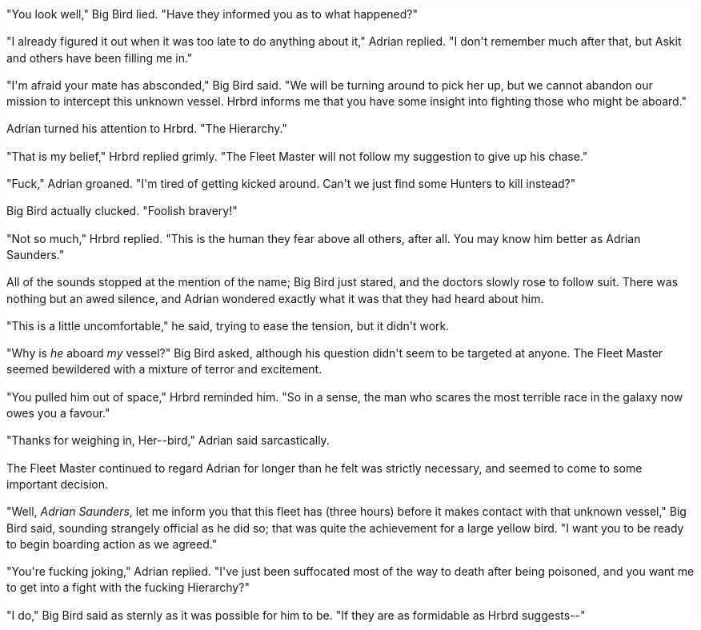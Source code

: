 "You look well," Big Bird lied. "Have they informed you as to what
happened?"

"I already figured it out when it was too late to do anything about it,"
Adrian replied. "I don\'t remember much after that, but Askit and others
have been filling me in."

"I\'m afraid your mate has absconded," Big Bird said. "We will be
turning around to pick her up, but we cannot abandon our mission to
intercept this unknown vessel. Hrbrd informs me that you have some
insight into fighting those who might be aboard."

Adrian turned his attention to Hrbrd. "The Hierarchy."

"That is my belief," Hrbrd replied grimly. "The Fleet Master will not
follow my suggestion to give up his chase."

"Fuck," Adrian groaned. "I\'m tired of getting kicked around. Can\'t we
just find some Hunters to kill instead?"

Big Bird actually clucked. "Foolish bravery!"

"Not so much," Hrbrd replied. "This is the human they fear above all
others, after all. You may know him better as Adrian Saunders."

All of the sounds stopped at the mention of the name; Big Bird just
stared, and the doctors slowly rose to follow suit. There was nothing
but an awed silence, and Adrian wondered exactly what it was that they
had heard about him.

"This is a little uncomfortable," he said, trying to ease the tension,
but it didn\'t work.

"Why is *he* aboard *my* vessel?" Big Bird asked, although his question
didn\'t seem to be targeted at anyone. The Fleet Master seemed
bewildered with a mixture of terror and excitement.

"You pulled him out of space," Hrbrd reminded him. "So in a sense, the
man who scares the most terrible race in the galaxy now owes you a
favour."

"Thanks for weighing in, Her--bird," Adrian said sarcastically.

The Fleet Master continued to regard Adrian for longer than he felt was
strictly necessary, and seemed to come to some important decision.

"Well, *Adrian Saunders*, let me inform you that this fleet has (three
hours) before it makes contact with that unknown vessel," Big Bird said,
sounding strangely official as he did so; that was quite the achievement
for a large yellow bird. "I want you to be ready to begin boarding
action as we agreed."

"You\'re fucking joking," Adrian replied. "I\'ve just been suffocated
most of the way to death after being poisoned, and you want me to get
into a fight with the fucking Hierarchy?"

"I do," Big Bird said as sternly as it was possible for him to be. "If
they are as formidable as Hrbrd suggests--"
